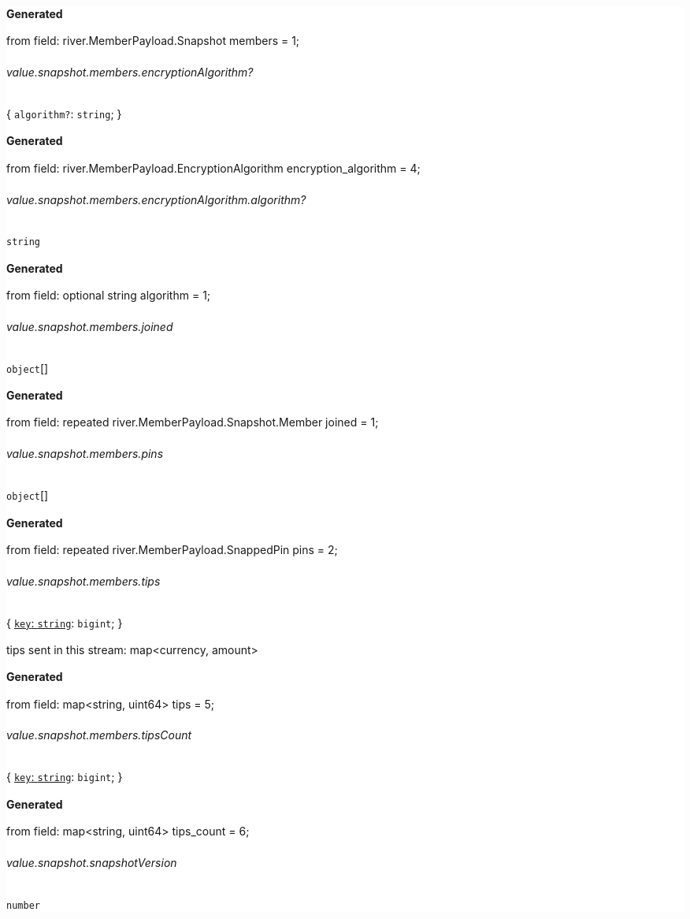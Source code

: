 **Generated**

from field: river.MemberPayload.Snapshot members = 1;

###### value.snapshot.members.encryptionAlgorithm?

\{
`algorithm?`: `string`;
\}

**Generated**

from field: river.MemberPayload.EncryptionAlgorithm encryption_algorithm = 4;

###### value.snapshot.members.encryptionAlgorithm.algorithm?

`string`

**Generated**

from field: optional string algorithm = 1;

###### value.snapshot.members.joined

`object`[]

**Generated**

from field: repeated river.MemberPayload.Snapshot.Member joined = 1;

###### value.snapshot.members.pins

`object`[]

**Generated**

from field: repeated river.MemberPayload.SnappedPin pins = 2;

###### value.snapshot.members.tips

\{
[`key`: `string`]: `bigint`;
\}

tips sent in this stream: map<currency, amount>

**Generated**

from field: map<string, uint64> tips = 5;

###### value.snapshot.members.tipsCount

\{
[`key`: `string`]: `bigint`;
\}

**Generated**

from field: map<string, uint64> tips_count = 6;

###### value.snapshot.snapshotVersion

`number`


[`key`: `string`]: `object`;
[`key`: `string`]: `object`;
[`key`: `string`]: `object`;
[`key`: `string`]: `object`;
[`key`: `string`]: `string`;